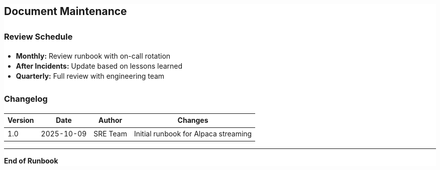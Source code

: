
## Document Maintenance

### Review Schedule
- **Monthly:** Review runbook with on-call rotation
- **After Incidents:** Update based on lessons learned
- **Quarterly:** Full review with engineering team

### Changelog

| Version | Date | Author | Changes |
|---------|------|--------|---------|
| 1.0 | 2025-10-09 | SRE Team | Initial runbook for Alpaca streaming |

---

**End of Runbook**
